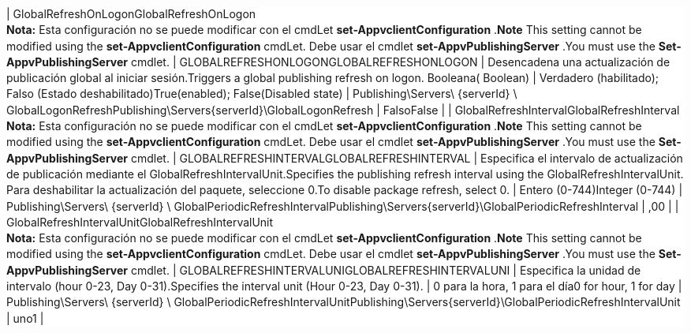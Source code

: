 | <span data-ttu-id="ba31e-196">GlobalRefreshOnLogon</span><span class="sxs-lookup"><span data-stu-id="ba31e-196">GlobalRefreshOnLogon</span></span><br><span data-ttu-id="ba31e-197">**Nota:** Esta configuración no se puede modificar con el cmdLet **set-AppvclientConfiguration** .</span><span class="sxs-lookup"><span data-stu-id="ba31e-197">**Note** This setting cannot be modified using the **set-AppvclientConfiguration** cmdLet.</span></span> <span data-ttu-id="ba31e-198">Debe usar el cmdlet **set-AppvPublishingServer** .</span><span class="sxs-lookup"><span data-stu-id="ba31e-198">You must use the **Set-AppvPublishingServer** cmdlet.</span></span> | <span data-ttu-id="ba31e-199">GLOBALREFRESHONLOGON</span><span class="sxs-lookup"><span data-stu-id="ba31e-199">GLOBALREFRESHONLOGON</span></span> | <span data-ttu-id="ba31e-200">Desencadena una actualización de publicación global al iniciar sesión.</span><span class="sxs-lookup"><span data-stu-id="ba31e-200">Triggers a global publishing refresh on logon.</span></span> <span data-ttu-id="ba31e-201">Booleana</span><span class="sxs-lookup"><span data-stu-id="ba31e-201">( Boolean)</span></span> | <span data-ttu-id="ba31e-202">Verdadero (habilitado); Falso (Estado deshabilitado)</span><span class="sxs-lookup"><span data-stu-id="ba31e-202">True(enabled); False(Disabled state)</span></span> | <span data-ttu-id="ba31e-203">Publishing\Servers\ {serverId} \ GlobalLogonRefresh</span><span class="sxs-lookup"><span data-stu-id="ba31e-203">Publishing\Servers\{serverId}\GlobalLogonRefresh</span></span> | <span data-ttu-id="ba31e-204">Falso</span><span class="sxs-lookup"><span data-stu-id="ba31e-204">False</span></span> |
| <span data-ttu-id="ba31e-205">GlobalRefreshInterval</span><span class="sxs-lookup"><span data-stu-id="ba31e-205">GlobalRefreshInterval</span></span><br><span data-ttu-id="ba31e-206">**Nota:** Esta configuración no se puede modificar con el cmdLet **set-AppvclientConfiguration** .</span><span class="sxs-lookup"><span data-stu-id="ba31e-206">**Note** This setting cannot be modified using the **set-AppvclientConfiguration** cmdLet.</span></span> <span data-ttu-id="ba31e-207">Debe usar el cmdlet **set-AppvPublishingServer** .</span><span class="sxs-lookup"><span data-stu-id="ba31e-207">You must use the **Set-AppvPublishingServer** cmdlet.</span></span> | <span data-ttu-id="ba31e-208">GLOBALREFRESHINTERVAL</span><span class="sxs-lookup"><span data-stu-id="ba31e-208">GLOBALREFRESHINTERVAL</span></span> | <span data-ttu-id="ba31e-209">Especifica el intervalo de actualización de publicación mediante el GlobalRefreshIntervalUnit.</span><span class="sxs-lookup"><span data-stu-id="ba31e-209">Specifies the publishing refresh interval using the GlobalRefreshIntervalUnit.</span></span> <span data-ttu-id="ba31e-210">Para deshabilitar la actualización del paquete, seleccione 0.</span><span class="sxs-lookup"><span data-stu-id="ba31e-210">To disable package refresh, select 0.</span></span> | <span data-ttu-id="ba31e-211">Entero (0-744)</span><span class="sxs-lookup"><span data-stu-id="ba31e-211">Integer (0-744)</span></span> | <span data-ttu-id="ba31e-212">Publishing\Servers\ {serverId} \ GlobalPeriodicRefreshInterval</span><span class="sxs-lookup"><span data-stu-id="ba31e-212">Publishing\Servers\{serverId}\GlobalPeriodicRefreshInterval</span></span> | <span data-ttu-id="ba31e-213">,0</span><span class="sxs-lookup"><span data-stu-id="ba31e-213">0</span></span> |
| <span data-ttu-id="ba31e-214">GlobalRefreshIntervalUnit</span><span class="sxs-lookup"><span data-stu-id="ba31e-214">GlobalRefreshIntervalUnit</span></span> <br><span data-ttu-id="ba31e-215">**Nota:** Esta configuración no se puede modificar con el cmdLet **set-AppvclientConfiguration** .</span><span class="sxs-lookup"><span data-stu-id="ba31e-215">**Note** This setting cannot be modified using the **set-AppvclientConfiguration** cmdLet.</span></span> <span data-ttu-id="ba31e-216">Debe usar el cmdlet **set-AppvPublishingServer** .</span><span class="sxs-lookup"><span data-stu-id="ba31e-216">You must use the **Set-AppvPublishingServer** cmdlet.</span></span> | <span data-ttu-id="ba31e-217">GLOBALREFRESHINTERVALUNI</span><span class="sxs-lookup"><span data-stu-id="ba31e-217">GLOBALREFRESHINTERVALUNI</span></span> | <span data-ttu-id="ba31e-218">Especifica la unidad de intervalo (hour 0-23, Day 0-31).</span><span class="sxs-lookup"><span data-stu-id="ba31e-218">Specifies the interval unit (Hour 0-23, Day 0-31).</span></span> | <span data-ttu-id="ba31e-219">0 para la hora, 1 para el día</span><span class="sxs-lookup"><span data-stu-id="ba31e-219">0 for hour, 1 for day</span></span> | <span data-ttu-id="ba31e-220">Publishing\Servers\ {serverId} \ GlobalPeriodicRefreshIntervalUnit</span><span class="sxs-lookup"><span data-stu-id="ba31e-220">Publishing\Servers\{serverId}\GlobalPeriodicRefreshIntervalUnit</span></span> | <span data-ttu-id="ba31e-221">uno</span><span class="sxs-lookup"><span data-stu-id="ba31e-221">1</span></span> |